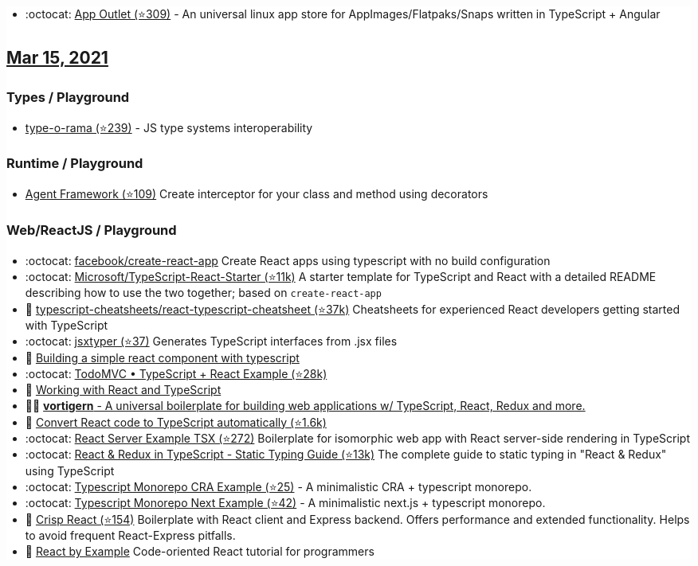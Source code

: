 *   :octocat: [App Outlet (⭐309)](https://github.com/app-outlet/app-outlet) - An universal linux app store for AppImages/Flatpaks/Snaps written in TypeScript + Angular

## [Mar 15, 2021](/content/2021/03/15/README.md)

### Types / Playground

*   [type-o-rama (⭐239)](https://github.com/stereobooster/type-o-rama) - JS type systems interoperability

### Runtime / Playground

*   [Agent Framework (⭐109)](https://github.com/agentframework/agentframework) Create interceptor for your class and method using decorators

### Web/ReactJS / Playground

*   :octocat: [facebook/create-react-app](https://facebook.github.io/create-react-app/docs/adding-typescript) Create React apps using typescript with no build configuration
*   :octocat: [Microsoft/TypeScript-React-Starter (⭐11k)](https://github.com/Microsoft/TypeScript-React-Starter) A starter template for TypeScript and React with a detailed README describing how to use the two together; based on `create-react-app`
*   :scroll: [typescript-cheatsheets/react-typescript-cheatsheet (⭐37k)](https://github.com/typescript-cheatsheets/react-typescript-cheatsheet) Cheatsheets for experienced React developers getting started with TypeScript
*   :octocat: [jsxtyper (⭐37)](https://github.com/fuselabs/jsxtyper) Generates TypeScript interfaces from .jsx files
*   :scroll: [Building a simple react component with typescript](http://www.austentalbot.com/how-to-use-react-with-typescript/)
*   :octocat: [TodoMVC • TypeScript + React Example (⭐28k)](https://github.com/tastejs/todomvc/tree/gh-pages/examples/typescript-react)
*   :scroll: [Working with React and TypeScript](http://blog.wolksoftware.com/working-with-react-and-typescript)
*   :guardsman: [**vortigern** - A universal boilerplate for building web applications w/ TypeScript, React, Redux and more.](https://github.com/barbar/vortigern)
*   :robot: [Convert React code to TypeScript automatically (⭐1.6k)](https://github.com/lyft/react-javascript-to-typescript-transform)
*   :octocat: [React Server Example TSX (⭐272)](https://github.com/styfle/react-server-example-tsx) Boilerplate for isomorphic web app with React server-side rendering in TypeScript
*   :octocat: [React & Redux in TypeScript - Static Typing Guide (⭐13k)](https://github.com/piotrwitek/react-redux-typescript-guide) The complete guide to static typing in "React & Redux" using TypeScript
*   :octocat: [Typescript Monorepo CRA Example (⭐25)](https://github.com/deptno/typescript-monorepo-cra-example) - A minimalistic CRA + typescript monorepo.
*   :octocat: [Typescript Monorepo Next Example (⭐42)](https://github.com/deptno/typescript-monorepo-next-example) - A minimalistic next.js + typescript monorepo.
*   :stars: [Crisp React (⭐154)](https://github.com/winwiz1/crisp-react) Boilerplate with React client and Express backend. Offers performance and extended functionality. Helps to avoid frequent React-Express pitfalls.
*   :book: [React by Example](https://reactbyexample.github.io/) Code-oriented React tutorial for programmers
